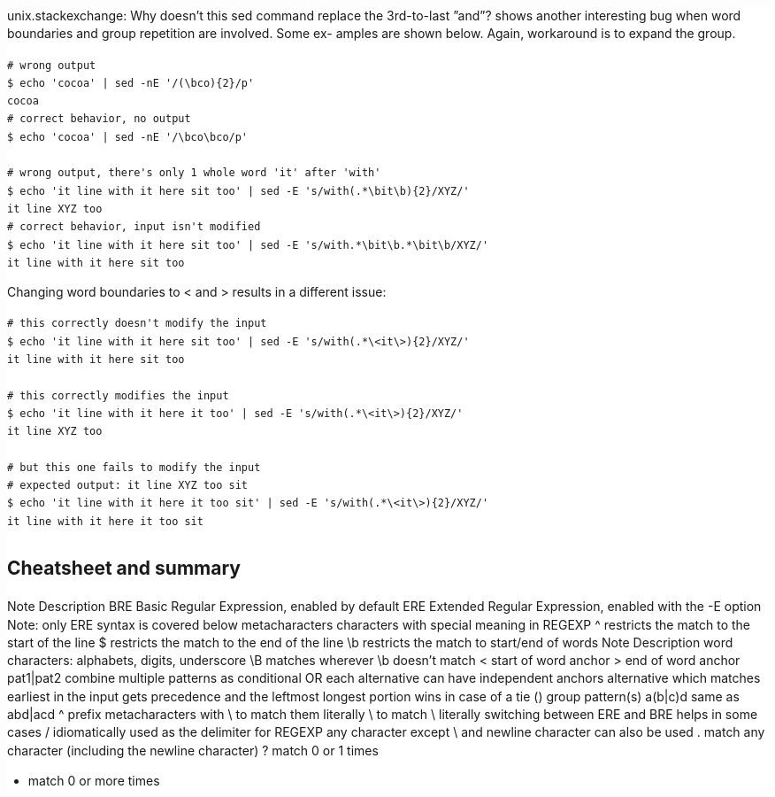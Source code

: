unix.stackexchange: Why doesn’t this sed command replace the 3rd-to-last ”and”? shows
another interesting bug when word boundaries and group repetition are involved. Some ex-
amples are shown below. Again, workaround is to expand the group.

```
# wrong output
$ echo 'cocoa' | sed -nE '/(\bco){2}/p'
cocoa
# correct behavior, no output
$ echo 'cocoa' | sed -nE '/\bco\bco/p'

# wrong output, there's only 1 whole word 'it' after 'with'
$ echo 'it line with it here sit too' | sed -E 's/with(.*\bit\b){2}/XYZ/'
it line XYZ too
# correct behavior, input isn't modified
$ echo 'it line with it here sit too' | sed -E 's/with.*\bit\b.*\bit\b/XYZ/'
it line with it here sit too
```

Changing word boundaries to \< and \> results in a different issue:

```
# this correctly doesn't modify the input
$ echo 'it line with it here sit too' | sed -E 's/with(.*\<it\>){2}/XYZ/'
it line with it here sit too

# this correctly modifies the input
$ echo 'it line with it here it too' | sed -E 's/with(.*\<it\>){2}/XYZ/'
it line XYZ too

# but this one fails to modify the input
# expected output: it line XYZ too sit
$ echo 'it line with it here it too sit' | sed -E 's/with(.*\<it\>){2}/XYZ/'
it line with it here it too sit
```


## Cheatsheet and summary
Note Description
BRE Basic Regular Expression, enabled by default
ERE Extended Regular Expression, enabled with the -E option
Note: only ERE syntax is covered below
metacharacters characters with special meaning in REGEXP
^ restricts the match to the start of the line
$ restricts the match to the end of the line
\b restricts the match to start/end of words
Note Description
word characters: alphabets, digits, underscore
\B matches wherever \b doesn’t match
\< start of word anchor
\> end of word anchor
pat1|pat2 combine multiple patterns as conditional OR
each alternative can have independent anchors
alternative which matches earliest in the input gets precedence
and the leftmost longest portion wins in case of a tie
() group pattern(s)
a(b|c)d same as abd|acd
\^ prefix metacharacters with \ to match them literally
\\ to match \ literally
switching between ERE and BRE helps in some cases
/ idiomatically used as the delimiter for REGEXP
any character except \ and newline character can also be used
. match any character (including the newline character)
? match 0 or 1 times
* match 0 or more times